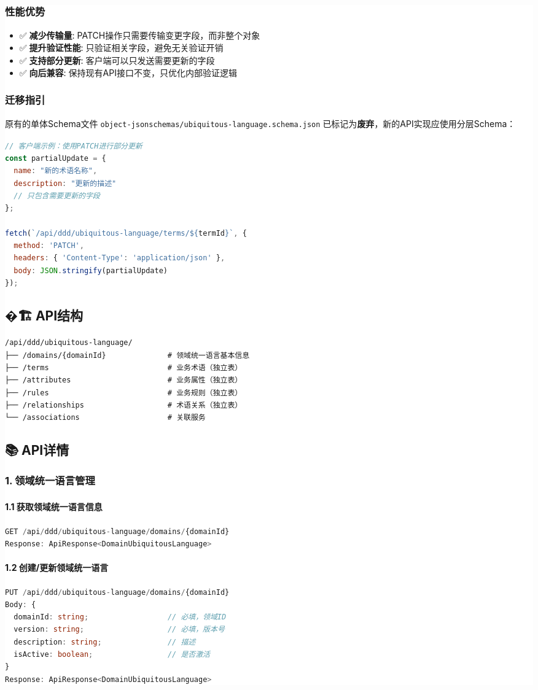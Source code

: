 ### 性能优势

- ✅ **减少传输量**: PATCH操作只需要传输变更字段，而非整个对象
- ✅ **提升验证性能**: 只验证相关字段，避免无关验证开销
- ✅ **支持部分更新**: 客户端可以只发送需要更新的字段
- ✅ **向后兼容**: 保持现有API接口不变，只优化内部验证逻辑

### 迁移指引

原有的单体Schema文件 `object-jsonschemas/ubiquitous-language.schema.json` 已标记为**废弃**，新的API实现应使用分层Schema：

```javascript
// 客户端示例：使用PATCH进行部分更新
const partialUpdate = {
  name: "新的术语名称",
  description: "更新的描述"
  // 只包含需要更新的字段
};

fetch(`/api/ddd/ubiquitous-language/terms/${termId}`, {
  method: 'PATCH',
  headers: { 'Content-Type': 'application/json' },
  body: JSON.stringify(partialUpdate)
});
```

## �🏗️ API结构

```
/api/ddd/ubiquitous-language/
├── /domains/{domainId}              # 领域统一语言基本信息
├── /terms                           # 业务术语（独立表）
├── /attributes                      # 业务属性（独立表）
├── /rules                           # 业务规则（独立表）
├── /relationships                   # 术语关系（独立表）
└── /associations                    # 关联服务
```

## 📚 API详情

### 1. 领域统一语言管理

#### 1.1 获取领域统一语言信息
```typescript
GET /api/ddd/ubiquitous-language/domains/{domainId}
Response: ApiResponse<DomainUbiquitousLanguage>
```

#### 1.2 创建/更新领域统一语言
```typescript
PUT /api/ddd/ubiquitous-language/domains/{domainId}
Body: {
  domainId: string;                  // 必填，领域ID
  version: string;                   // 必填，版本号
  description: string;               // 描述
  isActive: boolean;                 // 是否激活
}
Response: ApiResponse<DomainUbiquitousLanguage>
```

